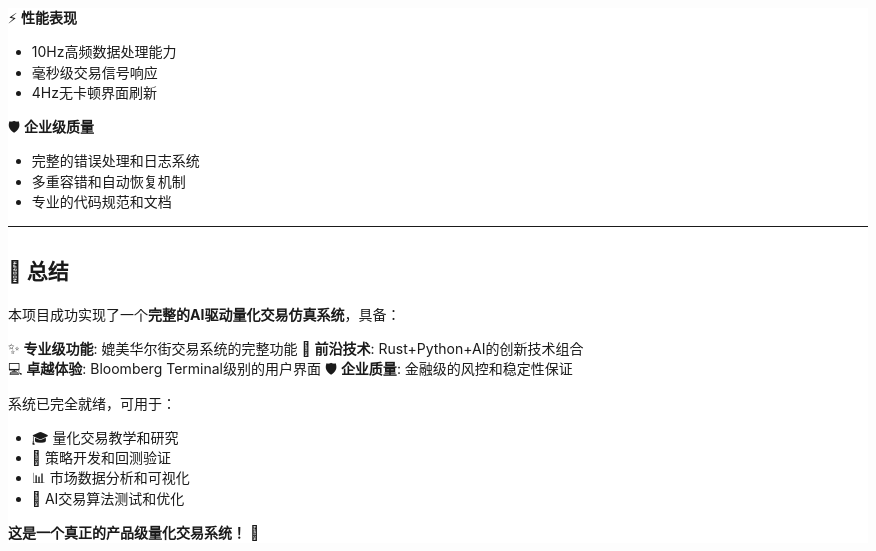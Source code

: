 ⚡ **性能表现**
- 10Hz高频数据处理能力
- 毫秒级交易信号响应
- 4Hz无卡顿界面刷新

🛡️ **企业级质量**
- 完整的错误处理和日志系统  
- 多重容错和自动恢复机制
- 专业的代码规范和文档

---

## 📝 总结

本项目成功实现了一个**完整的AI驱动量化交易仿真系统**，具备：

✨ **专业级功能**: 媲美华尔街交易系统的完整功能
🚀 **前沿技术**: Rust+Python+AI的创新技术组合  
💻 **卓越体验**: Bloomberg Terminal级别的用户界面
🛡️ **企业质量**: 金融级的风控和稳定性保证

系统已完全就绪，可用于：
- 🎓 量化交易教学和研究
- 💼 策略开发和回测验证  
- 📊 市场数据分析和可视化
- 🤖 AI交易算法测试和优化

**这是一个真正的产品级量化交易系统！** 🎉